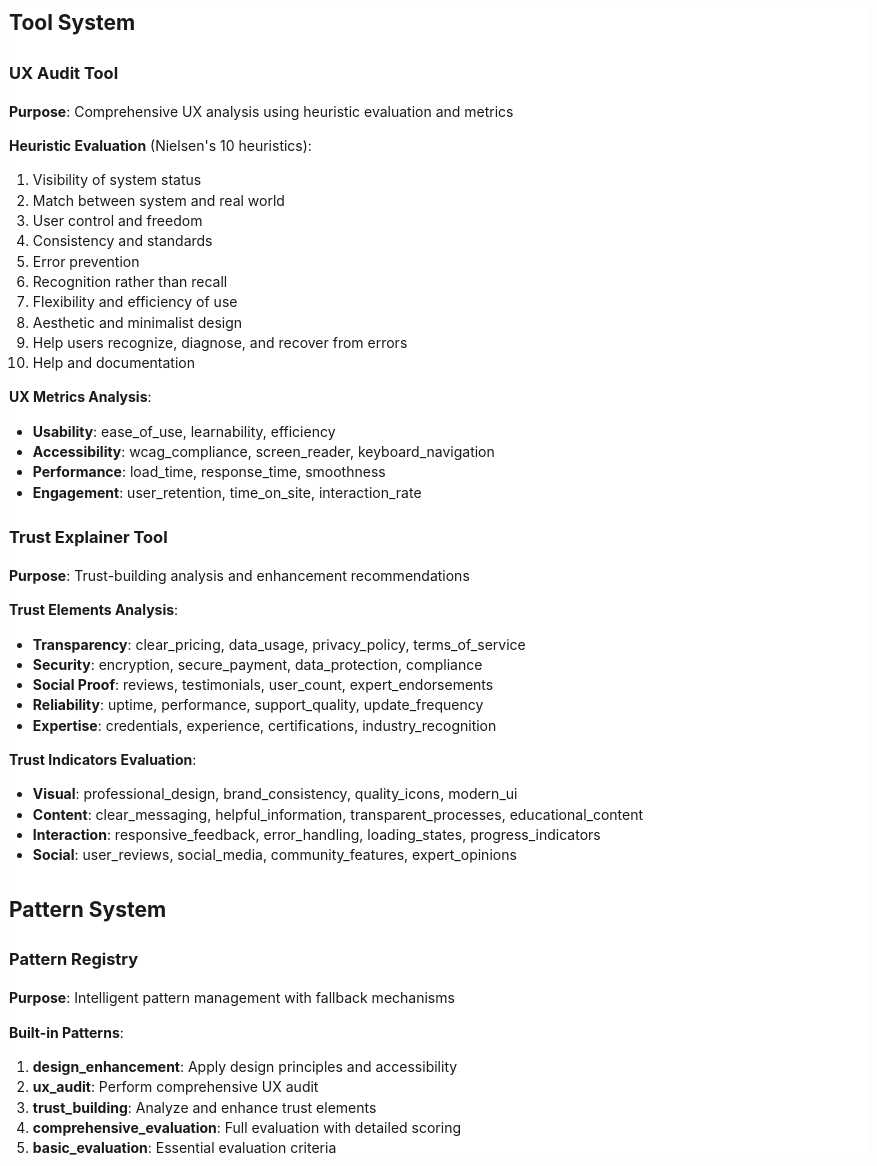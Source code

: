 ## Tool System

### UX Audit Tool
**Purpose**: Comprehensive UX analysis using heuristic evaluation and metrics

**Heuristic Evaluation** (Nielsen's 10 heuristics):
1. Visibility of system status
2. Match between system and real world
3. User control and freedom
4. Consistency and standards
5. Error prevention
6. Recognition rather than recall
7. Flexibility and efficiency of use
8. Aesthetic and minimalist design
9. Help users recognize, diagnose, and recover from errors
10. Help and documentation

**UX Metrics Analysis**:
- **Usability**: ease_of_use, learnability, efficiency
- **Accessibility**: wcag_compliance, screen_reader, keyboard_navigation
- **Performance**: load_time, response_time, smoothness
- **Engagement**: user_retention, time_on_site, interaction_rate

### Trust Explainer Tool
**Purpose**: Trust-building analysis and enhancement recommendations

**Trust Elements Analysis**:
- **Transparency**: clear_pricing, data_usage, privacy_policy, terms_of_service
- **Security**: encryption, secure_payment, data_protection, compliance
- **Social Proof**: reviews, testimonials, user_count, expert_endorsements
- **Reliability**: uptime, performance, support_quality, update_frequency
- **Expertise**: credentials, experience, certifications, industry_recognition

**Trust Indicators Evaluation**:
- **Visual**: professional_design, brand_consistency, quality_icons, modern_ui
- **Content**: clear_messaging, helpful_information, transparent_processes, educational_content
- **Interaction**: responsive_feedback, error_handling, loading_states, progress_indicators
- **Social**: user_reviews, social_media, community_features, expert_opinions

## Pattern System

### Pattern Registry
**Purpose**: Intelligent pattern management with fallback mechanisms

**Built-in Patterns**:
1. **design_enhancement**: Apply design principles and accessibility
2. **ux_audit**: Perform comprehensive UX audit
3. **trust_building**: Analyze and enhance trust elements
4. **comprehensive_evaluation**: Full evaluation with detailed scoring
5. **basic_evaluation**: Essential evaluation criteria
